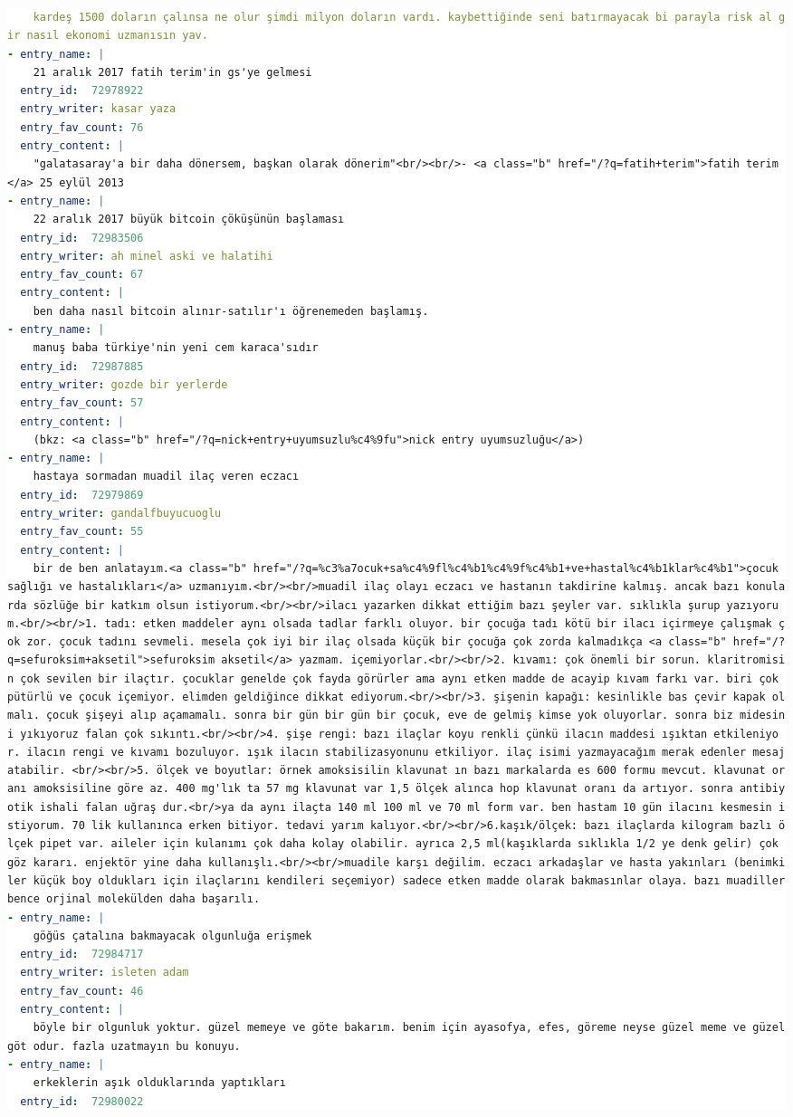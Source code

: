 ```yaml
    kardeş 1500 doların çalınsa ne olur şimdi milyon doların vardı. kaybettiğinde seni batırmayacak bi parayla risk al gir nasıl ekonomi uzmanısın yav.
- entry_name: |
    21 aralık 2017 fatih terim'in gs'ye gelmesi
  entry_id:  72978922
  entry_writer: kasar yaza
  entry_fav_count: 76
  entry_content: |
    "galatasaray'a bir daha dönersem, başkan olarak dönerim"<br/><br/>- <a class="b" href="/?q=fatih+terim">fatih terim</a> 25 eylül 2013
- entry_name: |
    22 aralık 2017 büyük bitcoin çöküşünün başlaması
  entry_id:  72983506
  entry_writer: ah minel aski ve halatihi
  entry_fav_count: 67
  entry_content: |
    ben daha nasıl bitcoin alınır-satılır'ı öğrenemeden başlamış.
- entry_name: |
    manuş baba türkiye'nin yeni cem karaca'sıdır
  entry_id:  72987885
  entry_writer: gozde bir yerlerde
  entry_fav_count: 57
  entry_content: |
    (bkz: <a class="b" href="/?q=nick+entry+uyumsuzlu%c4%9fu">nick entry uyumsuzluğu</a>)
- entry_name: |
    hastaya sormadan muadil ilaç veren eczacı
  entry_id:  72979869
  entry_writer: gandalfbuyucuoglu
  entry_fav_count: 55
  entry_content: |
    bir de ben anlatayım.<a class="b" href="/?q=%c3%a7ocuk+sa%c4%9fl%c4%b1%c4%9f%c4%b1+ve+hastal%c4%b1klar%c4%b1">çocuk sağlığı ve hastalıkları</a> uzmanıyım.<br/><br/>muadil ilaç olayı eczacı ve hastanın takdirine kalmış. ancak bazı konularda sözlüğe bir katkım olsun istiyorum.<br/><br/>ilacı yazarken dikkat ettiğim bazı şeyler var. sıklıkla şurup yazıyorum.<br/><br/>1. tadı: etken maddeler aynı olsada tadlar farklı oluyor. bir çocuğa tadı kötü bir ilacı içirmeye çalışmak çok zor. çocuk tadını sevmeli. mesela çok iyi bir ilaç olsada küçük bir çocuğa çok zorda kalmadıkça <a class="b" href="/?q=sefuroksim+aksetil">sefuroksim aksetil</a> yazmam. içemiyorlar.<br/><br/>2. kıvamı: çok önemli bir sorun. klaritromisin çok sevilen bir ilaçtır. çocuklar genelde çok fayda görürler ama aynı etken madde de acayip kıvam farkı var. biri çok pütürlü ve çocuk içemiyor. elimden geldiğince dikkat ediyorum.<br/><br/>3. şişenin kapağı: kesinlikle bas çevir kapak olmalı. çocuk şişeyi alıp açamamalı. sonra bir gün bir gün bir çocuk, eve de gelmiş kimse yok oluyorlar. sonra biz midesini yıkıyoruz falan çok sıkıntı.<br/><br/>4. şişe rengi: bazı ilaçlar koyu renkli çünkü ilacın maddesi ışıktan etkileniyor. ilacın rengi ve kıvamı bozuluyor. ışık ilacın stabilizasyonunu etkiliyor. ilaç isimi yazmayacağım merak edenler mesaj atabilir. <br/><br/>5. ölçek ve boyutlar: örnek amoksisilin klavunat ın bazı markalarda es 600 formu mevcut. klavunat oranı amoksisiline göre az. 400 mg'lık ta 57 mg klavunat var 1,5 ölçek alınca hop klavunat oranı da artıyor. sonra antibiyotik ishali falan uğraş dur.<br/>ya da aynı ilaçta 140 ml 100 ml ve 70 ml form var. ben hastam 10 gün ilacını kesmesin istiyorum. 70 lik kullanınca erken bitiyor. tedavi yarım kalıyor.<br/><br/>6.kaşık/ölçek: bazı ilaçlarda kilogram bazlı ölçek pipet var. aileler için kulanımı çok daha kolay olabilir. ayrıca 2,5 ml(kaşıklarda sıklıkla 1/2 ye denk gelir) çok göz kararı. enjektör yine daha kullanışlı.<br/><br/>muadile karşı değilim. eczacı arkadaşlar ve hasta yakınları (benimkiler küçük boy oldukları için ilaçlarını kendileri seçemiyor) sadece etken madde olarak bakmasınlar olaya. bazı muadiller bence orjinal molekülden daha başarılı.
- entry_name: |
    göğüs çatalına bakmayacak olgunluğa erişmek
  entry_id:  72984717
  entry_writer: isleten adam
  entry_fav_count: 46
  entry_content: |
    böyle bir olgunluk yoktur. güzel memeye ve göte bakarım. benim için ayasofya, efes, göreme neyse güzel meme ve güzel göt odur. fazla uzatmayın bu konuyu.
- entry_name: |
    erkeklerin aşık olduklarında yaptıkları
  entry_id:  72980022
```